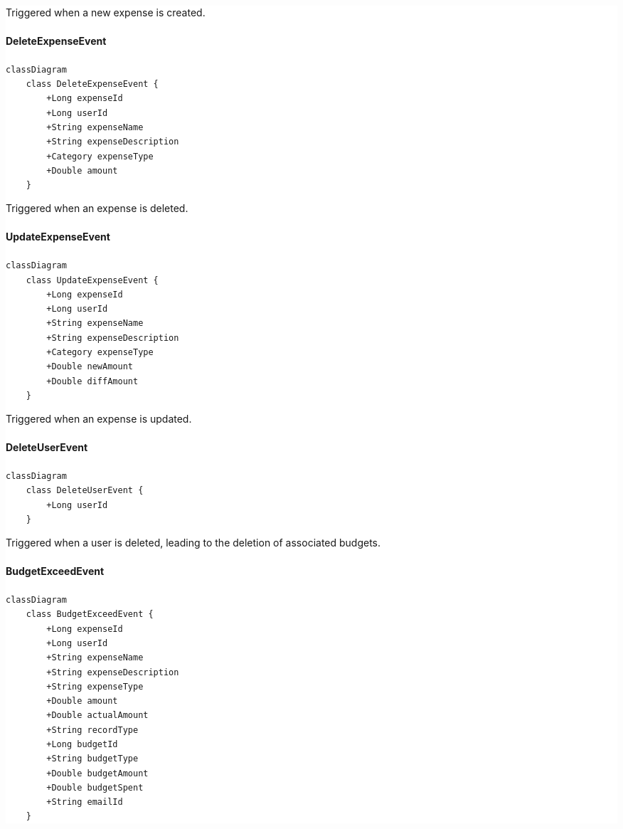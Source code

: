 Triggered when a new expense is created.

#### DeleteExpenseEvent

```mermaid
classDiagram
    class DeleteExpenseEvent {
        +Long expenseId
        +Long userId
        +String expenseName
        +String expenseDescription
        +Category expenseType
        +Double amount
    }
```

Triggered when an expense is deleted.

#### UpdateExpenseEvent

```mermaid
classDiagram
    class UpdateExpenseEvent {
        +Long expenseId
        +Long userId
        +String expenseName
        +String expenseDescription
        +Category expenseType
        +Double newAmount
        +Double diffAmount
    }
```

Triggered when an expense is updated.

#### DeleteUserEvent

```mermaid
classDiagram
    class DeleteUserEvent {
        +Long userId
    }
```

Triggered when a user is deleted, leading to the deletion of associated budgets.

#### BudgetExceedEvent

```mermaid
classDiagram
    class BudgetExceedEvent {
        +Long expenseId
        +Long userId
        +String expenseName
        +String expenseDescription
        +String expenseType
        +Double amount
        +Double actualAmount
        +String recordType
        +Long budgetId
        +String budgetType
        +Double budgetAmount
        +Double budgetSpent
        +String emailId
    }
```

